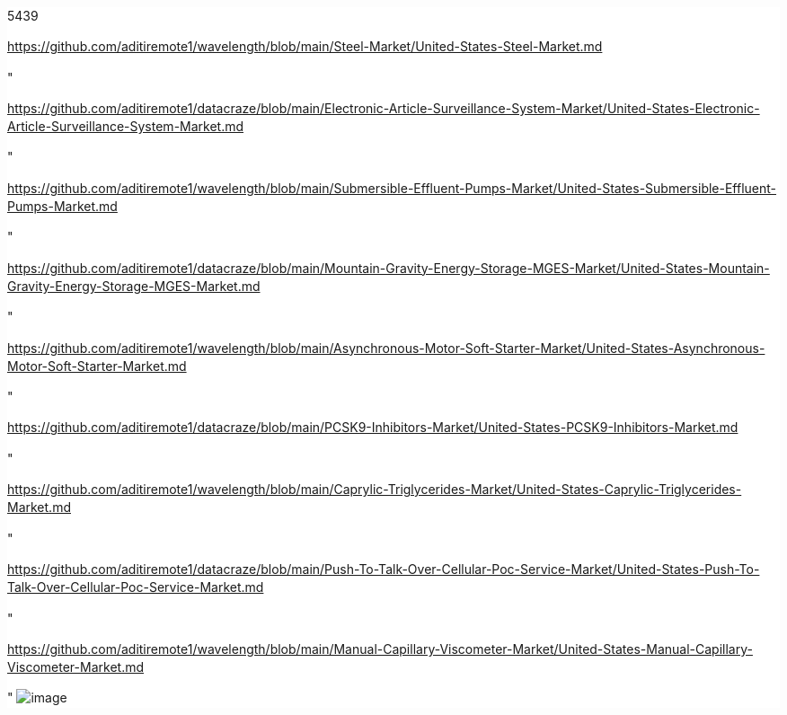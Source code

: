 5439</p><p><a href="https://github.com/aditiremote1/wavelength/blob/main/Steel-Market/United-States-Steel-Market.md">https://github.com/aditiremote1/wavelength/blob/main/Steel-Market/United-States-Steel-Market.md</a></p>"<p><a href="https://github.com/aditiremote1/datacraze/blob/main/Electronic-Article-Surveillance-System-Market/United-States-Electronic-Article-Surveillance-System-Market.md">https://github.com/aditiremote1/datacraze/blob/main/Electronic-Article-Surveillance-System-Market/United-States-Electronic-Article-Surveillance-System-Market.md</a></p>"<p><a href="https://github.com/aditiremote1/wavelength/blob/main/Submersible-Effluent-Pumps-Market/United-States-Submersible-Effluent-Pumps-Market.md">https://github.com/aditiremote1/wavelength/blob/main/Submersible-Effluent-Pumps-Market/United-States-Submersible-Effluent-Pumps-Market.md</a></p>"<p><a href="https://github.com/aditiremote1/datacraze/blob/main/Mountain-Gravity-Energy-Storage-MGES-Market/United-States-Mountain-Gravity-Energy-Storage-MGES-Market.md">https://github.com/aditiremote1/datacraze/blob/main/Mountain-Gravity-Energy-Storage-MGES-Market/United-States-Mountain-Gravity-Energy-Storage-MGES-Market.md</a></p>"<p><a href="https://github.com/aditiremote1/wavelength/blob/main/Asynchronous-Motor-Soft-Starter-Market/United-States-Asynchronous-Motor-Soft-Starter-Market.md">https://github.com/aditiremote1/wavelength/blob/main/Asynchronous-Motor-Soft-Starter-Market/United-States-Asynchronous-Motor-Soft-Starter-Market.md</a></p>"<p><a href="https://github.com/aditiremote1/datacraze/blob/main/PCSK9-Inhibitors-Market/United-States-PCSK9-Inhibitors-Market.md">https://github.com/aditiremote1/datacraze/blob/main/PCSK9-Inhibitors-Market/United-States-PCSK9-Inhibitors-Market.md</a></p>"<p><a href="https://github.com/aditiremote1/wavelength/blob/main/Caprylic-Triglycerides-Market/United-States-Caprylic-Triglycerides-Market.md">https://github.com/aditiremote1/wavelength/blob/main/Caprylic-Triglycerides-Market/United-States-Caprylic-Triglycerides-Market.md</a></p>"<p><a href="https://github.com/aditiremote1/datacraze/blob/main/Push-To-Talk-Over-Cellular-Poc-Service-Market/United-States-Push-To-Talk-Over-Cellular-Poc-Service-Market.md">https://github.com/aditiremote1/datacraze/blob/main/Push-To-Talk-Over-Cellular-Poc-Service-Market/United-States-Push-To-Talk-Over-Cellular-Poc-Service-Market.md</a></p>"<p><a href="https://github.com/aditiremote1/wavelength/blob/main/Manual-Capillary-Viscometer-Market/United-States-Manual-Capillary-Viscometer-Market.md">https://github.com/aditiremote1/wavelength/blob/main/Manual-Capillary-Viscometer-Market/United-States-Manual-Capillary-Viscometer-Market.md</a></p>"
![image](https://github.com/user-attachments/assets/f45ded64-f592-40e2-81cd-37a0c989f4e5)

